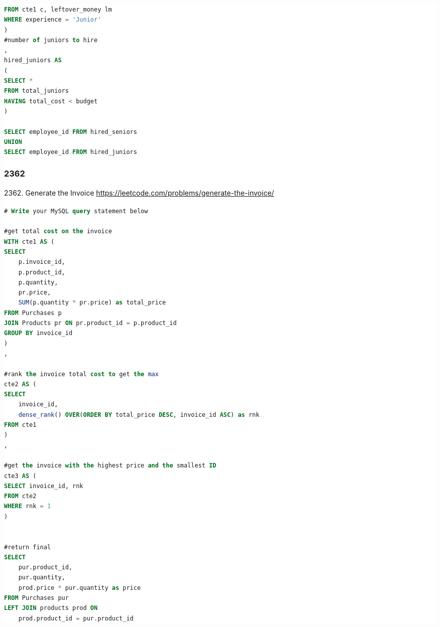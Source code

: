 ```sql
FROM cte1 c, leftover_money lm
WHERE experience = 'Junior'
)
#number of juniors to hire
,
hired_juniors AS 
(
SELECT *
FROM total_juniors
HAVING total_cost < budget
)

SELECT employee_id FROM hired_seniors
UNION
SELECT employee_id FROM hired_juniors
```

### 2362 
2362. Generate the Invoice
https://leetcode.com/problems/generate-the-invoice/

```sql
# Write your MySQL query statement below

#get total cost on the invoice
WITH cte1 AS (
SELECT 
    p.invoice_id, 
    p.product_id, 
    p.quantity, 
    pr.price, 
    SUM(p.quantity * pr.price) as total_price 
FROM Purchases p
JOIN Products pr ON pr.product_id = p.product_id 
GROUP BY invoice_id
)
,

#rank the invoice total cost to get the max 
cte2 AS (
SELECT 
    invoice_id,
    dense_rank() OVER(ORDER BY total_price DESC, invoice_id ASC) as rnk
FROM cte1
)
,

#get the invoice with the highest price and the smallest ID 
cte3 AS (
SELECT invoice_id, rnk
FROM cte2
WHERE rnk = 1
)


#return final 
SELECT 
    pur.product_id, 
    pur.quantity, 
    prod.price * pur.quantity as price   
FROM Purchases pur 
LEFT JOIN products prod ON 
    prod.product_id = pur.product_id
```